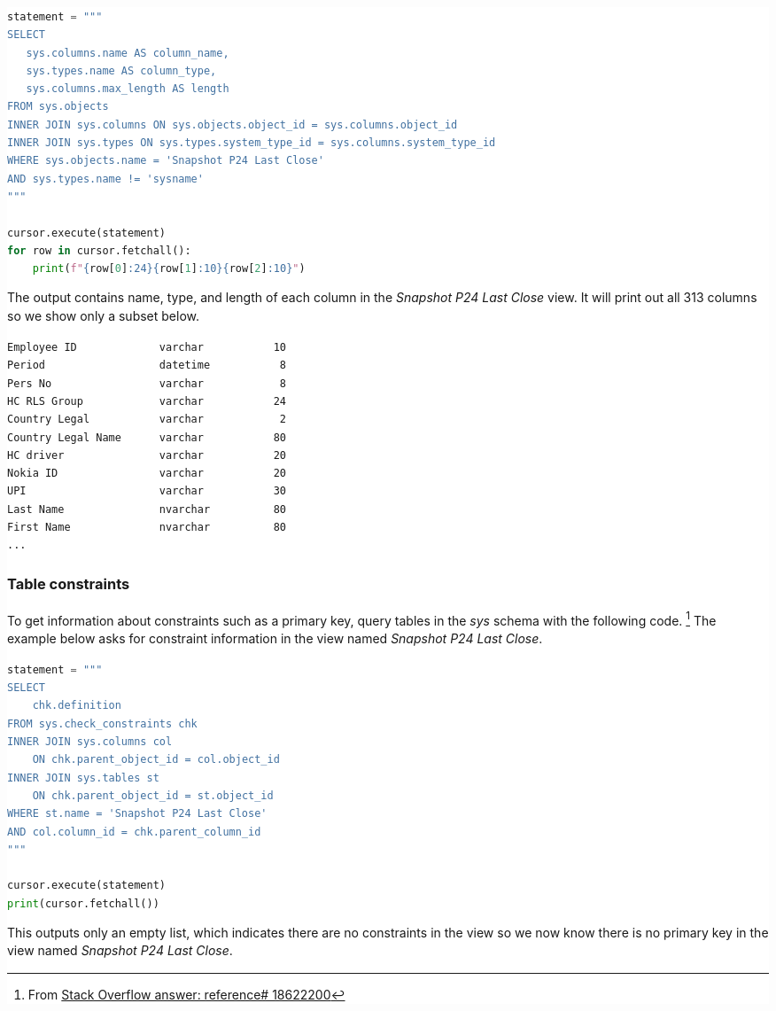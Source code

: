 ```python
statement = """
SELECT 
   sys.columns.name AS column_name, 
   sys.types.name AS column_type, 
   sys.columns.max_length AS length
FROM sys.objects 
INNER JOIN sys.columns ON sys.objects.object_id = sys.columns.object_id
INNER JOIN sys.types ON sys.types.system_type_id = sys.columns.system_type_id
WHERE sys.objects.name = 'Snapshot P24 Last Close'
AND sys.types.name != 'sysname'
"""

cursor.execute(statement)
for row in cursor.fetchall():
    print(f"{row[0]:24}{row[1]:10}{row[2]:10}")
```

The output contains name, type, and length of each column in the *Snapshot P24 Last Close* view. It will print out all 313 columns so we show only a subset below.

```
Employee ID             varchar           10
Period                  datetime           8
Pers No                 varchar            8
HC RLS Group            varchar           24
Country Legal           varchar            2
Country Legal Name      varchar           80
HC driver               varchar           20
Nokia ID                varchar           20
UPI                     varchar           30
Last Name               nvarchar          80
First Name              nvarchar          80
...
```

### Table constraints

To get information about constraints such as a primary key, query tables in the *sys* schema with the following code. [^7] The example below asks for constraint information in the view named *Snapshot P24 Last Close*.

[^7]: From [Stack Overflow answer: reference# 18622200](https://stackoverflow.com/questions/18622200/how-do-i-get-constraints-on-a-sql-server-table-column)

```python
statement = """
SELECT
    chk.definition
FROM sys.check_constraints chk
INNER JOIN sys.columns col
    ON chk.parent_object_id = col.object_id
INNER JOIN sys.tables st
    ON chk.parent_object_id = st.object_id
WHERE st.name = 'Snapshot P24 Last Close'
AND col.column_id = chk.parent_column_id
"""

cursor.execute(statement)
print(cursor.fetchall())
```

This outputs only an empty list, which indicates there are no constraints in the view so we now know there is no primary key in the view named *Snapshot P24 Last Close*.










[^1]: Microsoft Transact-SQL, also known as T-SQL, is Microsoft SQL Server's version of the [SQL language](https://en.wikipedia.org/wiki/SQL). 
[^3]: From https://auth0.com/blog/sqlalchemy-orm-tutorial-for-python-developers/ on March 23, 2023
[^4]: Each version of SQL support different functions. For example, if you wanted to analyze data from a random sample of five items, you would use the *NEWID()* T-SQL function. But, other SQL database engines provide functions like *RANDOM()* or *RAND()* to do the same thing.
[^2]: Statement copied from StackOverflow post *[SQL Server - Return SCHEMA for sysobjects](https://stackoverflow.com/a/917431)* (917431)